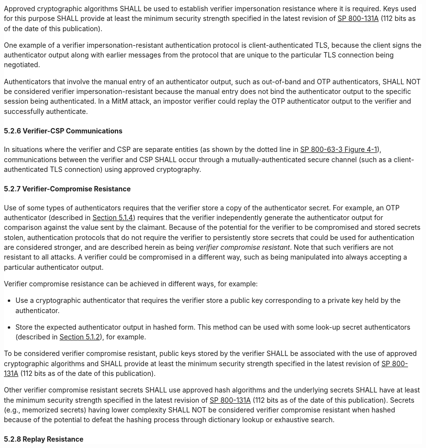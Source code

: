 Approved cryptographic algorithms SHALL be used to establish verifier impersonation resistance where it is required. Keys used for this purpose SHALL provide at least the minimum security strength specified in the latest revision of [SP 800-131A](#SP800-131A) (112 bits as of the date of this publication).

One example of a verifier impersonation-resistant authentication protocol is client-authenticated TLS, because the client signs the authenticator output along with earlier messages from the protocol that are unique to the particular TLS connection being negotiated.

Authenticators that involve the manual entry of an authenticator output, such as out-of-band and OTP authenticators, SHALL NOT be considered verifier impersonation-resistant because the manual entry does not bind the authenticator output to the specific session being authenticated. In a MitM attack, an impostor verifier could replay the OTP authenticator output to the verifier and successfully authenticate.

#### <a name="csp-verifier"></a>5.2.6 Verifier-CSP Communications

In situations where the verifier and CSP are separate entities (as shown by the dotted line in [SP 800-63-3 Figure 4-1](sp800-63-3.html#63Sec4-Figure1)), communications between the verifier and CSP SHALL occur through a mutually-authenticated secure channel (such as a client-authenticated TLS connection) using approved cryptography.

#### <a name="verifier-secrets"></a>5.2.7 Verifier-Compromise Resistance

Use of some types of authenticators requires that the verifier store a copy of the authenticator secret. For example, an OTP authenticator (described in [Section 5.1.4](#singlefactorOTP)) requires that the verifier independently generate the authenticator output for comparison against the value sent by the claimant. Because of the potential for the verifier to be compromised and stored secrets stolen, authentication protocols that do not require the verifier to persistently store secrets that could be used for authentication are considered stronger, and are described herein as being *verifier compromise resistant*. Note that such verifiers are not resistant to all attacks. A verifier could be compromised in a different way, such as being manipulated into always accepting a particular authenticator output.

Verifier compromise resistance can be achieved in different ways, for example:

- Use a cryptographic authenticator that requires the verifier store a public key corresponding to a private key held by the authenticator.

- Store the expected authenticator output in hashed form. This method can be used with some look-up secret authenticators (described in [Section 5.1.2](#lookupsecrets)), for example.

To be considered verifier compromise resistant, public keys stored by the verifier SHALL be associated with the use of approved cryptographic algorithms and SHALL provide at least the minimum security strength specified in the latest revision of [SP 800-131A](#SP800-131A) (112 bits as of the date of this publication).

Other verifier compromise resistant secrets SHALL use approved hash algorithms and the underlying secrets SHALL have at least the minimum security strength specified in the latest revision of [SP 800-131A](#SP800-131A) (112 bits as of the date of this publication). Secrets (e.g., memorized secrets) having lower complexity SHALL NOT be considered verifier compromise resistant when hashed because of the potential to defeat the hashing process through dictionary lookup or exhaustive search.

#### <a name="replay"></a>5.2.8 Replay Resistance
